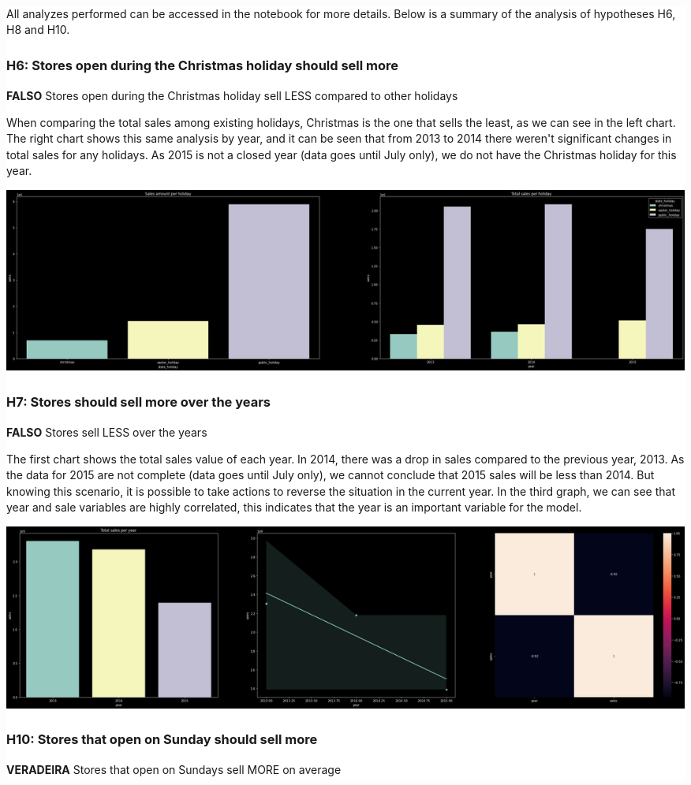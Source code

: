 All analyzes performed can be accessed in the notebook for more details. Below is a summary of the analysis of hypotheses H6, H8 and H10.

### H6: Stores open during the Christmas holiday should sell more
**FALSO** Stores open during the Christmas holiday sell LESS compared to other holidays

When comparing the total sales among existing holidays, Christmas is the one that sells the least, as we can see in the left chart. The right chart shows this same analysis by year, and it can be seen that from 2013 to 2014 there weren't significant changes in total sales for any holidays. As 2015 is not a closed year (data goes until July only), we do not have the Christmas holiday for this year.

![h8](img/chart-h6.png)

### H7: Stores should sell more over the years
**FALSO** Stores sell LESS over the years

The first chart shows the total sales value of each year. In 2014, there was a drop in sales compared to the previous year, 2013. As the data for 2015 are not complete (data goes until July only), we cannot conclude that 2015 sales will be less than 2014. But knowing this scenario, it is possible to take actions to reverse the situation in the current year. In the third graph, we can see that year and sale variables are highly correlated, this indicates that the year is an important variable for the model.

![h7](img/chart-h7.png)

### H10: Stores that open on Sunday should sell more
**VERADEIRA** Stores that open on Sundays sell MORE on average
